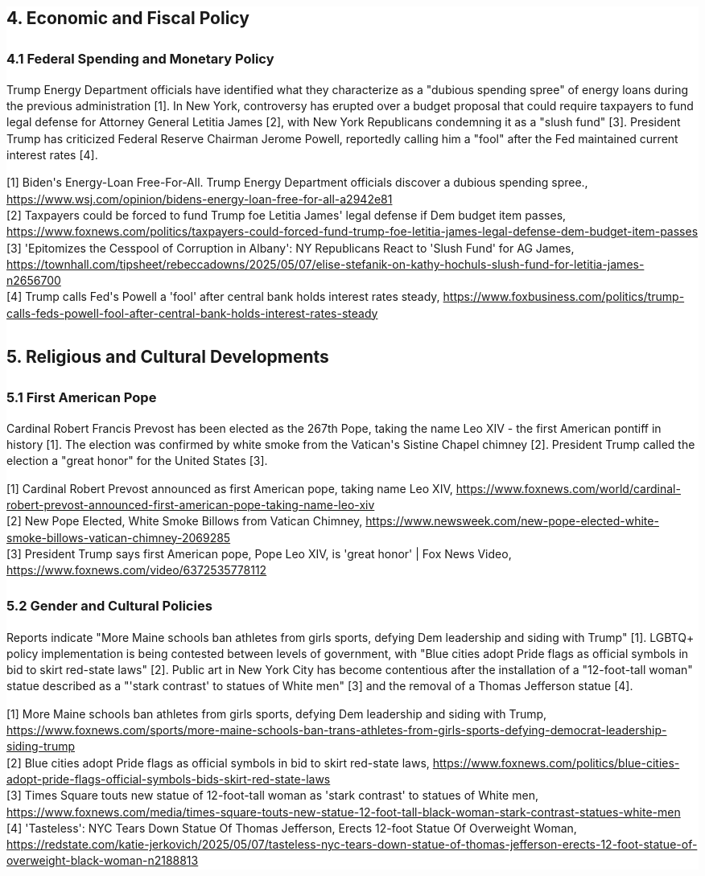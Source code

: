 ## 4. Economic and Fiscal Policy

### 4.1 Federal Spending and Monetary Policy
Trump Energy Department officials have identified what they characterize as a "dubious spending spree" of energy loans during the previous administration [1]. In New York, controversy has erupted over a budget proposal that could require taxpayers to fund legal defense for Attorney General Letitia James [2], with New York Republicans condemning it as a "slush fund" [3]. President Trump has criticized Federal Reserve Chairman Jerome Powell, reportedly calling him a "fool" after the Fed maintained current interest rates [4].

[1] Biden's Energy-Loan Free-For-All. Trump Energy Department officials discover a dubious spending spree., https://www.wsj.com/opinion/bidens-energy-loan-free-for-all-a2942e81  
[2] Taxpayers could be forced to fund Trump foe Letitia James' legal defense if Dem budget item passes, https://www.foxnews.com/politics/taxpayers-could-forced-fund-trump-foe-letitia-james-legal-defense-dem-budget-item-passes  
[3] 'Epitomizes the Cesspool of Corruption in Albany': NY Republicans React to 'Slush Fund' for AG James, https://townhall.com/tipsheet/rebeccadowns/2025/05/07/elise-stefanik-on-kathy-hochuls-slush-fund-for-letitia-james-n2656700  
[4] Trump calls Fed's Powell a 'fool' after central bank holds interest rates steady, https://www.foxbusiness.com/politics/trump-calls-feds-powell-fool-after-central-bank-holds-interest-rates-steady  

## 5. Religious and Cultural Developments

### 5.1 First American Pope
Cardinal Robert Francis Prevost has been elected as the 267th Pope, taking the name Leo XIV - the first American pontiff in history [1]. The election was confirmed by white smoke from the Vatican's Sistine Chapel chimney [2]. President Trump called the election a "great honor" for the United States [3].

[1] Cardinal Robert Prevost announced as first American pope, taking name Leo XIV, https://www.foxnews.com/world/cardinal-robert-prevost-announced-first-american-pope-taking-name-leo-xiv  
[2] New Pope Elected, White Smoke Billows from Vatican Chimney, https://www.newsweek.com/new-pope-elected-white-smoke-billows-vatican-chimney-2069285  
[3] President Trump says first American pope, Pope Leo XIV, is 'great honor' | Fox News Video, https://www.foxnews.com/video/6372535778112  

### 5.2 Gender and Cultural Policies
Reports indicate "More Maine schools ban athletes from girls sports, defying Dem leadership and siding with Trump" [1]. LGBTQ+ policy implementation is being contested between levels of government, with "Blue cities adopt Pride flags as official symbols in bid to skirt red-state laws" [2]. Public art in New York City has become contentious after the installation of a "12-foot-tall woman" statue described as a "'stark contrast' to statues of White men" [3] and the removal of a Thomas Jefferson statue [4].

[1] More Maine schools ban athletes from girls sports, defying Dem leadership and siding with Trump, https://www.foxnews.com/sports/more-maine-schools-ban-trans-athletes-from-girls-sports-defying-democrat-leadership-siding-trump  
[2] Blue cities adopt Pride flags as official symbols in bid to skirt red-state laws, https://www.foxnews.com/politics/blue-cities-adopt-pride-flags-official-symbols-bids-skirt-red-state-laws  
[3] Times Square touts new statue of 12-foot-tall woman as 'stark contrast' to statues of White men, https://www.foxnews.com/media/times-square-touts-new-statue-12-foot-tall-black-woman-stark-contrast-statues-white-men  
[4] 'Tasteless': NYC Tears Down Statue Of Thomas Jefferson, Erects 12-foot Statue Of Overweight Woman, https://redstate.com/katie-jerkovich/2025/05/07/tasteless-nyc-tears-down-statue-of-thomas-jefferson-erects-12-foot-statue-of-overweight-black-woman-n2188813  
